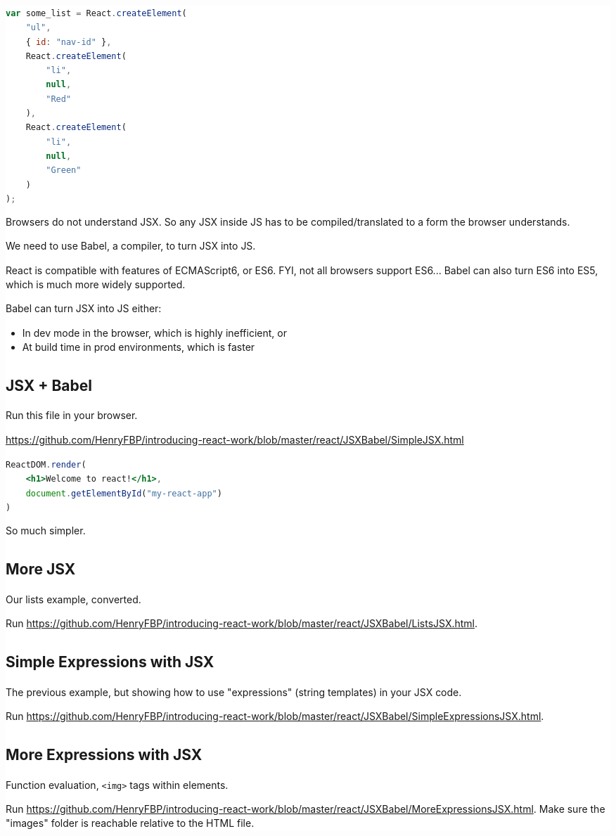```js
var some_list = React.createElement(
    "ul",
    { id: "nav-id" },
    React.createElement(
        "li",
        null,
        "Red"
    ),
    React.createElement(
        "li",
        null,
        "Green"
    )
);
```

Browsers do not understand JSX. So any JSX inside JS has to be compiled/translated to a form the browser understands.

We need to use Babel, a compiler, to turn JSX into JS.

React is compatible with features of ECMAScript6, or ES6. FYI, not all browsers support ES6... Babel can also turn ES6 into ES5, which is much more widely supported.

Babel can turn JSX into JS either:
- In dev mode in the browser, which is highly inefficient, or
- At build time in prod environments, which is faster

## JSX + Babel

Run this file in your browser.

<https://github.com/HenryFBP/introducing-react-work/blob/master/react/JSXBabel/SimpleJSX.html>

```jsx
ReactDOM.render(
    <h1>Welcome to react!</h1>,
    document.getElementById("my-react-app")
)
```

So much simpler.

## More JSX

Our lists example, converted.

Run <https://github.com/HenryFBP/introducing-react-work/blob/master/react/JSXBabel/ListsJSX.html>.

## Simple Expressions with JSX

The previous example, but showing how to use "expressions" (string templates) in your JSX code.

Run <https://github.com/HenryFBP/introducing-react-work/blob/master/react/JSXBabel/SimpleExpressionsJSX.html>.

## More Expressions with JSX

Function evaluation, `<img>` tags within elements.

Run <https://github.com/HenryFBP/introducing-react-work/blob/master/react/JSXBabel/MoreExpressionsJSX.html>. Make sure the "images" folder is reachable relative to the HTML file.
